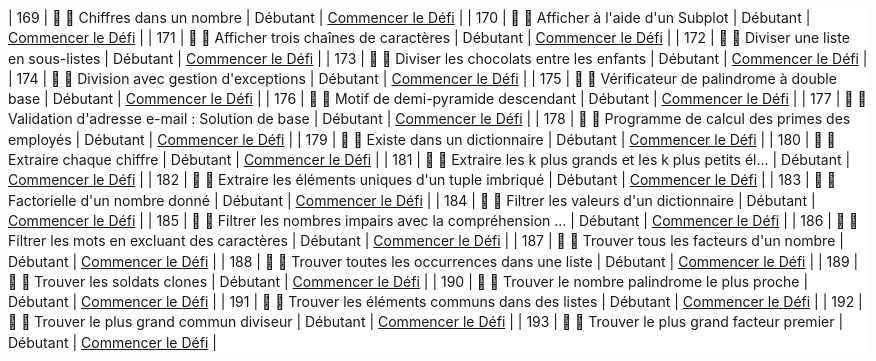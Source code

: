 |     169 | 🎯 🔵 Chiffres dans un nombre                               | Débutant      | <a target='_blank' href='https://labex.io/fr/labs/python-digits-in-a-number-56168'>Commencer le Défi</a>                                          |
|     170 | 🎯 🔵 Afficher à l'aide d'un Subplot                        | Débutant      | <a target='_blank' href='https://labex.io/fr/labs/python-display-it-using-subplot-56169'>Commencer le Défi</a>                                    |
|     171 | 🎯 🔵 Afficher trois chaînes de caractères                  | Débutant      | <a target='_blank' href='https://labex.io/fr/labs/python-display-three-string-56170'>Commencer le Défi</a>                                        |
|     172 | 🎯 🔵 Diviser une liste en sous-listes                      | Débutant      | <a target='_blank' href='https://labex.io/fr/labs/python-divide-list-into-sublists-108336'>Commencer le Défi</a>                                  |
|     173 | 🎯 🔵 Diviser les chocolats entre les enfants               | Débutant      | <a target='_blank' href='https://labex.io/fr/labs/python-dividing-chocolates-among-children-108334'>Commencer le Défi</a>                         |
|     174 | 🎯 🔵 Division avec gestion d'exceptions                    | Débutant      | <a target='_blank' href='https://labex.io/fr/labs/python-division-with-exception-handling-108338'>Commencer le Défi</a>                           |
|     175 | 🎯 🔵 Vérificateur de palindrome à double base              | Débutant      | <a target='_blank' href='https://labex.io/fr/labs/python-double-base-palindrome-checker-108340'>Commencer le Défi</a>                             |
|     176 | 🎯 🔵 Motif de demi-pyramide descendant                     | Débutant      | <a target='_blank' href='https://labex.io/fr/labs/python-downward-half-pyramid-pattern-56173'>Commencer le Défi</a>                               |
|     177 | 🎯 🔵 Validation d'adresse e-mail : Solution de base        | Débutant      | <a target='_blank' href='https://labex.io/fr/labs/python-email-validation-basic-solution-108220'>Commencer le Défi</a>                            |
|     178 | 🎯 🔵 Programme de calcul des primes des employés           | Débutant      | <a target='_blank' href='https://labex.io/fr/labs/python-employee-bonus-calculation-program-108226'>Commencer le Défi</a>                         |
|     179 | 🎯 🔵 Existe dans un dictionnaire                           | Débutant      | <a target='_blank' href='https://labex.io/fr/labs/python-exists-in-a-dictionary-56183'>Commencer le Défi</a>                                      |
|     180 | 🎯 🔵 Extraire chaque chiffre                               | Débutant      | <a target='_blank' href='https://labex.io/fr/labs/python-extract-each-digit-56189'>Commencer le Défi</a>                                          |
|     181 | 🎯 🔵 Extraire les k plus grands et les k plus petits él... | Débutant      | <a target='_blank' href='https://labex.io/fr/labs/python-extract-maximum-and-minimum-k-elements-108439'>Commencer le Défi</a>                     |
|     182 | 🎯 🔵 Extraire les éléments uniques d'un tuple imbriqué     | Débutant      | <a target='_blank' href='https://labex.io/fr/labs/python-extract-unique-elements-from-nested-tuples-108399'>Commencer le Défi</a>                 |
|     183 | 🎯 🔵 Factorielle d'un nombre donné                         | Débutant      | <a target='_blank' href='https://labex.io/fr/labs/python-factorial-of-a-given-number-56193'>Commencer le Défi</a>                                 |
|     184 | 🎯 🔵 Filtrer les valeurs d'un dictionnaire                 | Débutant      | <a target='_blank' href='https://labex.io/fr/labs/python-filtering-dictionary-values-108353'>Commencer le Défi</a>                                |
|     185 | 🎯 🔵 Filtrer les nombres impairs avec la compréhension ... | Débutant      | <a target='_blank' href='https://labex.io/fr/labs/python-filtering-odd-numbers-with-list-comprehension-108355'>Commencer le Défi</a>              |
|     186 | 🎯 🔵 Filtrer les mots en excluant des caractères           | Débutant      | <a target='_blank' href='https://labex.io/fr/labs/python-filtering-words-by-excluding-characters-108357'>Commencer le Défi</a>                    |
|     187 | 🎯 🔵 Trouver tous les facteurs d'un nombre                 | Débutant      | <a target='_blank' href='https://labex.io/fr/labs/python-find-all-factors-of-a-number-108208'>Commencer le Défi</a>                               |
|     188 | 🎯 🔵 Trouver toutes les occurrences dans une liste         | Débutant      | <a target='_blank' href='https://labex.io/fr/labs/python-find-all-occurrences-in-list-108359'>Commencer le Défi</a>                               |
|     189 | 🎯 🔵 Trouver les soldats clones                            | Débutant      | <a target='_blank' href='https://labex.io/fr/labs/python-find-clone-soldiers-60'>Commencer le Défi</a>                                            |
|     190 | 🎯 🔵 Trouver le nombre palindrome le plus proche           | Débutant      | <a target='_blank' href='https://labex.io/fr/labs/python-find-closest-palindrome-number-108361'>Commencer le Défi</a>                             |
|     191 | 🎯 🔵 Trouver les éléments communs dans des listes          | Débutant      | <a target='_blank' href='https://labex.io/fr/labs/python-find-common-elements-in-lists-108363'>Commencer le Défi</a>                              |
|     192 | 🎯 🔵 Trouver le plus grand commun diviseur                 | Débutant      | <a target='_blank' href='https://labex.io/fr/labs/python-find-greatest-common-divisor-108393'>Commencer le Défi</a>                               |
|     193 | 🎯 🔵 Trouver le plus grand facteur premier                 | Débutant      | <a target='_blank' href='https://labex.io/fr/labs/python-find-largest-prime-factor-108417'>Commencer le Défi</a>                                  |
